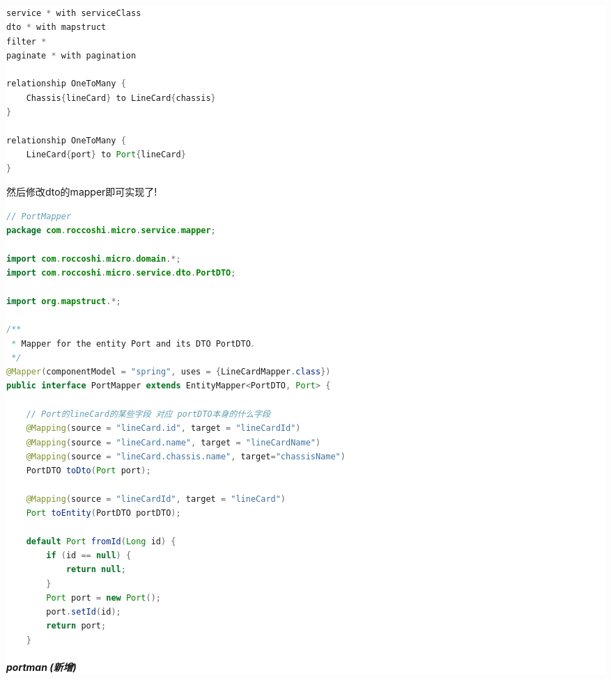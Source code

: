 ```java
service * with serviceClass
dto * with mapstruct
filter *
paginate * with pagination

relationship OneToMany {
	Chassis{lineCard} to LineCard{chassis}
}

relationship OneToMany {
	LineCard{port} to Port{lineCard}
}

```

然后修改dto的mapper即可实现了!

```java
// PortMapper
package com.roccoshi.micro.service.mapper;

import com.roccoshi.micro.domain.*;
import com.roccoshi.micro.service.dto.PortDTO;

import org.mapstruct.*;

/**
 * Mapper for the entity Port and its DTO PortDTO.
 */
@Mapper(componentModel = "spring", uses = {LineCardMapper.class})
public interface PortMapper extends EntityMapper<PortDTO, Port> {

    // Port的lineCard的某些字段 对应 portDTO本身的什么字段
    @Mapping(source = "lineCard.id", target = "lineCardId")
    @Mapping(source = "lineCard.name", target = "lineCardName")
    @Mapping(source = "lineCard.chassis.name", target="chassisName")
    PortDTO toDto(Port port);

    @Mapping(source = "lineCardId", target = "lineCard")
    Port toEntity(PortDTO portDTO);

    default Port fromId(Long id) {
        if (id == null) {
            return null;
        }
        Port port = new Port();
        port.setId(id);
        return port;
    }
```

##### portman (新增)

